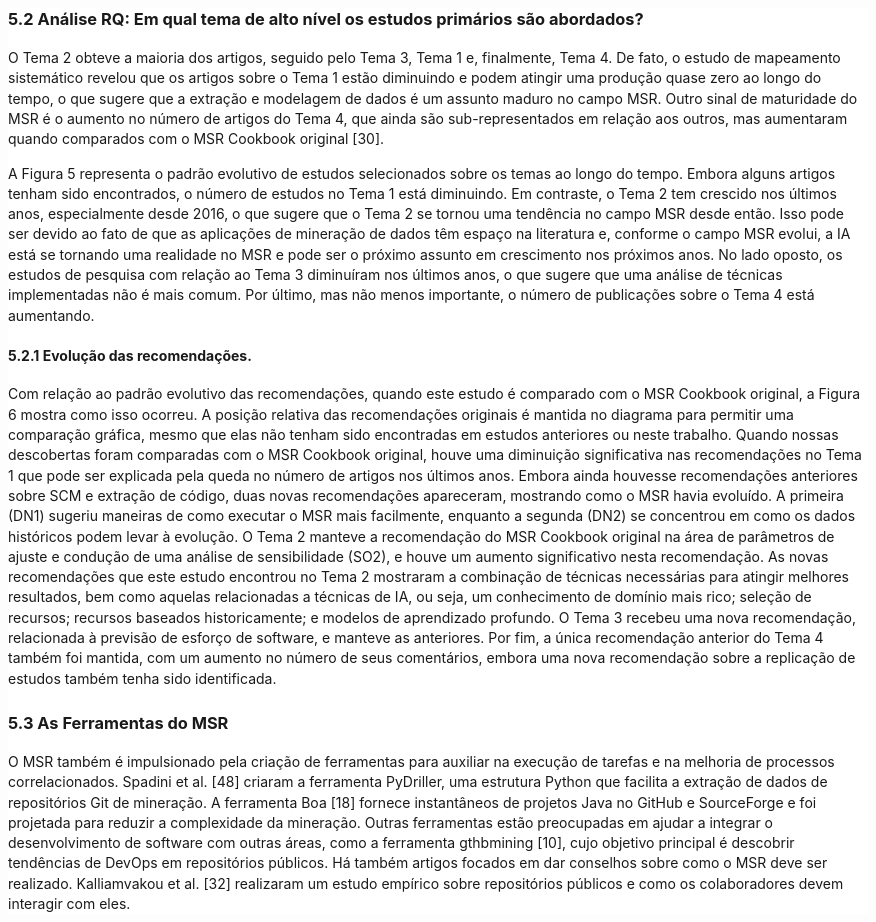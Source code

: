 ### 5.2 Análise RQ: Em qual tema de alto nível os estudos primários são abordados?

O Tema 2 obteve a maioria dos artigos, seguido pelo Tema 3, Tema 1 e, finalmente, Tema 4. De fato, o estudo de mapeamento sistemático revelou que os artigos sobre o Tema 1 estão diminuindo e podem atingir uma produção quase zero ao longo do tempo, o que sugere que a extração e modelagem de dados é um assunto maduro no campo MSR. Outro sinal de maturidade do MSR é o aumento no número de artigos do Tema 4, que ainda são sub-representados em relação aos outros, mas aumentaram quando comparados com o MSR Cookbook original [30].

A Figura 5 representa o padrão evolutivo de estudos selecionados sobre os temas ao longo do tempo. Embora alguns artigos tenham sido encontrados, o número de estudos no Tema 1 está diminuindo. Em contraste, o Tema 2 tem crescido nos últimos anos, especialmente desde 2016, o que sugere que o Tema 2 se tornou uma tendência no campo MSR desde então. Isso pode ser devido ao fato de que as aplicações de mineração de dados têm espaço na literatura e, conforme o campo MSR evolui, a IA está se tornando uma realidade no MSR e pode ser o próximo assunto em crescimento nos próximos anos. No lado oposto, os estudos de pesquisa com relação ao Tema 3 diminuíram nos últimos anos, o que sugere que uma análise de técnicas implementadas não é mais comum. Por último, mas não menos importante, o número de publicações sobre o Tema 4 está aumentando.

#### 5.2.1 Evolução das recomendações.

Com relação ao padrão evolutivo das recomendações, quando este estudo é comparado com o MSR Cookbook original, a Figura 6 mostra como isso ocorreu. A posição relativa das recomendações originais é mantida no diagrama para permitir uma comparação gráfica, mesmo que elas não tenham sido encontradas em estudos anteriores ou neste trabalho. Quando nossas descobertas foram comparadas com o MSR Cookbook original, houve uma diminuição significativa nas recomendações no Tema 1 que pode ser explicada pela queda no número de artigos nos últimos anos. Embora ainda houvesse recomendações anteriores sobre SCM e extração de código, duas novas recomendações apareceram, mostrando como o MSR havia evoluído. A primeira (DN1) sugeriu maneiras de como executar o MSR mais facilmente, enquanto a segunda (DN2) se concentrou em como os dados históricos podem levar à evolução. O Tema 2 manteve a recomendação do MSR Cookbook original na área de parâmetros de ajuste e condução de uma análise de sensibilidade (SO2), e houve um aumento significativo nesta recomendação. As novas recomendações que este estudo encontrou no Tema 2 mostraram a combinação de técnicas necessárias para atingir melhores resultados, bem como aquelas relacionadas a técnicas de IA, ou seja, um conhecimento de domínio mais rico; seleção de recursos; recursos baseados historicamente; e modelos de aprendizado profundo. O Tema 3 recebeu uma nova recomendação, relacionada à previsão de esforço de software, e manteve as anteriores. Por fim, a única recomendação anterior do Tema 4 também foi mantida, com um aumento no número de seus comentários, embora uma nova recomendação sobre a replicação de estudos também tenha sido identificada.

### 5.3 As Ferramentas do MSR

O MSR também é impulsionado pela criação de ferramentas para auxiliar na execução de tarefas e na melhoria de processos correlacionados. Spadini et al. [48] criaram a ferramenta PyDriller, uma estrutura Python que facilita a extração de dados de repositórios Git de mineração. A ferramenta Boa [18] fornece instantâneos de projetos Java no GitHub e SourceForge e foi projetada para reduzir a complexidade da mineração. Outras ferramentas estão preocupadas em ajudar a integrar o desenvolvimento de software com outras áreas, como a ferramenta gthbmining [10], cujo objetivo principal é descobrir tendências de DevOps em repositórios públicos. Há também artigos focados em dar conselhos sobre como o MSR deve ser realizado. Kalliamvakou et al. [32] realizaram um estudo empírico sobre repositórios públicos e como os colaboradores devem interagir com eles.
